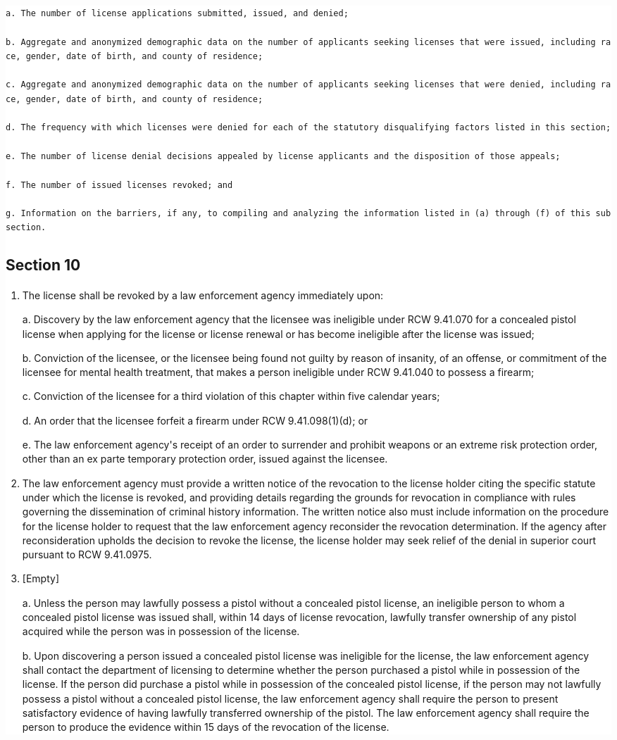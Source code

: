     a. The number of license applications submitted, issued, and denied;

    b. Aggregate and anonymized demographic data on the number of applicants seeking licenses that were issued, including race, gender, date of birth, and county of residence;

    c. Aggregate and anonymized demographic data on the number of applicants seeking licenses that were denied, including race, gender, date of birth, and county of residence;

    d. The frequency with which licenses were denied for each of the statutory disqualifying factors listed in this section;

    e. The number of license denial decisions appealed by license applicants and the disposition of those appeals;

    f. The number of issued licenses revoked; and

    g. Information on the barriers, if any, to compiling and analyzing the information listed in (a) through (f) of this subsection.

## Section 10
1. The license shall be revoked by a law enforcement agency immediately upon:

    a. Discovery by the law enforcement agency that the licensee was ineligible under RCW 9.41.070 for a concealed pistol license when applying for the license or license renewal or has become ineligible after the license was issued;

    b. Conviction of the licensee, or the licensee being found not guilty by reason of insanity, of an offense, or commitment of the licensee for mental health treatment, that makes a person ineligible under RCW 9.41.040 to possess a firearm;

    c. Conviction of the licensee for a third violation of this chapter within five calendar years;

    d. An order that the licensee forfeit a firearm under RCW 9.41.098(1)(d); or

    e. The law enforcement agency's receipt of an order to surrender and prohibit weapons or an extreme risk protection order, other than an ex parte temporary protection order, issued against the licensee.

2. The law enforcement agency must provide a written notice of the revocation to the license holder citing the specific statute under which the license is revoked, and providing details regarding the grounds for revocation in compliance with rules governing the dissemination of criminal history information. The written notice also must include information on the procedure for the license holder to request that the law enforcement agency reconsider the revocation determination. If the agency after reconsideration upholds the decision to revoke the license, the license holder may seek relief of the denial in superior court pursuant to RCW 9.41.0975.

3. [Empty]

    a. Unless the person may lawfully possess a pistol without a concealed pistol license, an ineligible person to whom a concealed pistol license was issued shall, within 14 days of license revocation, lawfully transfer ownership of any pistol acquired while the person was in possession of the license.

    b. Upon discovering a person issued a concealed pistol license was ineligible for the license, the law enforcement agency shall contact the department of licensing to determine whether the person purchased a pistol while in possession of the license. If the person did purchase a pistol while in possession of the concealed pistol license, if the person may not lawfully possess a pistol without a concealed pistol license, the law enforcement agency shall require the person to present satisfactory evidence of having lawfully transferred ownership of the pistol. The law enforcement agency shall require the person to produce the evidence within 15 days of the revocation of the license.
